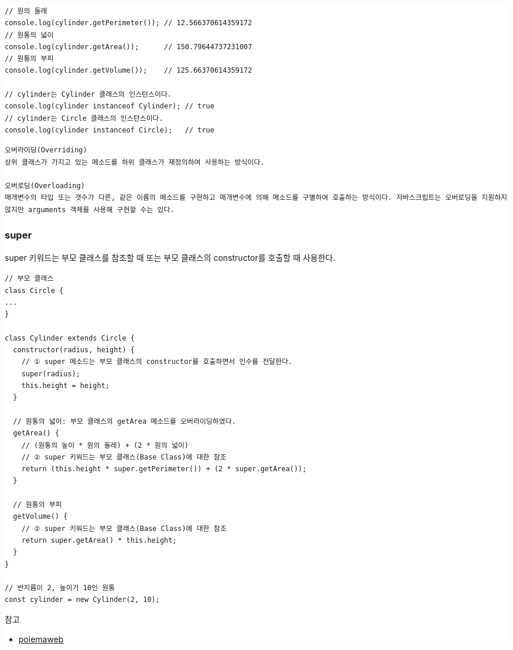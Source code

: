 ```
// 원의 둘레
console.log(cylinder.getPerimeter()); // 12.566370614359172
// 원통의 넓이
console.log(cylinder.getArea());      // 150.79644737231007
// 원통의 부피
console.log(cylinder.getVolume());    // 125.66370614359172

// cylinder는 Cylinder 클래스의 인스턴스이다.
console.log(cylinder instanceof Cylinder); // true
// cylinder는 Circle 클래스의 인스턴스이다.
console.log(cylinder instanceof Circle);   // true
```

```
오버라이딩(Overriding)
상위 클래스가 가지고 있는 메소드를 하위 클래스가 재정의하여 사용하는 방식이다.

오버로딩(Overloading)
매개변수의 타입 또는 갯수가 다른, 같은 이름의 메소드를 구현하고 매개변수에 의해 메소드를 구별하여 호출하는 방식이다. 자바스크립트는 오버로딩을 지원하지 않지만 arguments 객체를 사용해 구현할 수는 있다.
```

### super

super 키워드는 부모 클래스를 참조할 때 또는 부모 클래스의 constructor를 호출할 때 사용한다.

```
// 부모 클래스
class Circle {
...
}

class Cylinder extends Circle {
  constructor(radius, height) {
    // ① super 메소드는 부모 클래스의 constructor를 호출하면서 인수를 전달한다.
    super(radius);
    this.height = height;
  }

  // 원통의 넓이: 부모 클래스의 getArea 메소드를 오버라이딩하였다.
  getArea() {
    // (원통의 높이 * 원의 둘레) + (2 * 원의 넓이)
    // ② super 키워드는 부모 클래스(Base Class)에 대한 참조
    return (this.height * super.getPerimeter()) + (2 * super.getArea());
  }

  // 원통의 부피
  getVolume() {
    // ② super 키워드는 부모 클래스(Base Class)에 대한 참조
    return super.getArea() * this.height;
  }
}

// 반지름이 2, 높이가 10인 원통
const cylinder = new Cylinder(2, 10);
```

참고

- [poiemaweb](https://poiemaweb.com/es6-class)
